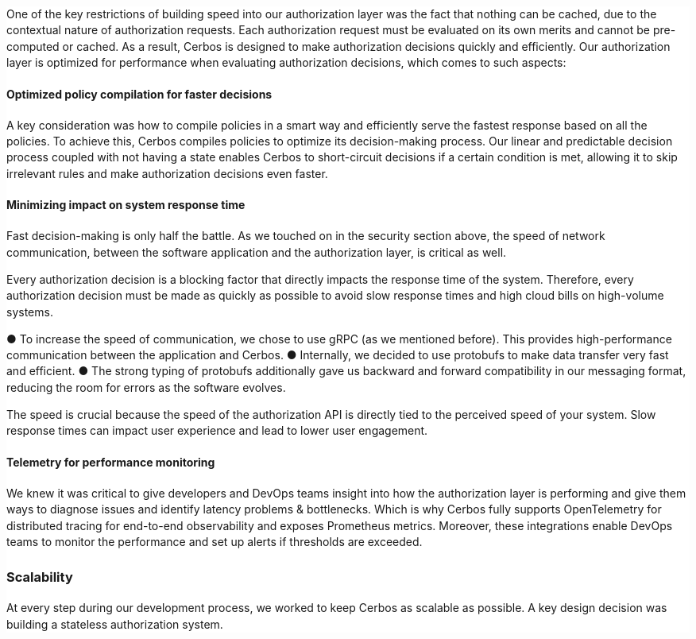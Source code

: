 One of the key restrictions of building speed into our authorization layer was the fact
that nothing can be cached, due to the contextual nature of authorization requests.
Each authorization request must be evaluated on its own merits and cannot be
pre-computed or cached. As a result, Cerbos is designed to make authorization
decisions quickly and efficiently. Our authorization layer is optimized for
performance when evaluating authorization decisions, which comes to such
aspects:

#### Optimized policy compilation for faster decisions

A key consideration was how to compile policies in a smart way and efficiently serve
the fastest response based on all the policies. To achieve this, Cerbos compiles
policies to optimize its decision-making process. Our linear and predictable decision
process coupled with not having a state enables Cerbos to short-circuit decisions if a
certain condition is met, allowing it to skip irrelevant rules and make authorization
decisions even faster.

#### Minimizing impact on system response time

Fast decision-making is only half the battle. As we touched on in the security section
above, the speed of network communication, between the software application and
the authorization layer, is critical as well.

Every authorization decision is a blocking factor that directly impacts the response
time of the system. Therefore, every authorization decision must be made as
quickly as possible to avoid slow response times and high cloud bills on
high-volume systems.

● To increase the speed of communication, we chose to use gRPC (as we
mentioned before). This provides high-performance communication between
the application and Cerbos.
● Internally, we decided to use protobufs to make data transfer very fast and
efficient.
● The strong typing of protobufs additionally gave us backward and forward
compatibility in our messaging format, reducing the room for errors as the
software evolves.

The speed is crucial because the speed of the authorization API is directly tied to the
perceived speed of your system. Slow response times can impact user experience
and lead to lower user engagement.

#### Telemetry for performance monitoring

We knew it was critical to give developers and DevOps teams insight into how the
authorization layer is performing and give them ways to diagnose issues and identify
latency problems & bottlenecks. Which is why Cerbos fully supports OpenTelemetry
for distributed tracing for end-to-end observability and exposes Prometheus metrics.
Moreover, these integrations enable DevOps teams to monitor the performance and
set up alerts if thresholds are exceeded.

### Scalability

At every step during our development process, we worked to keep Cerbos as
scalable as possible. A key design decision was building a stateless authorization
system.
